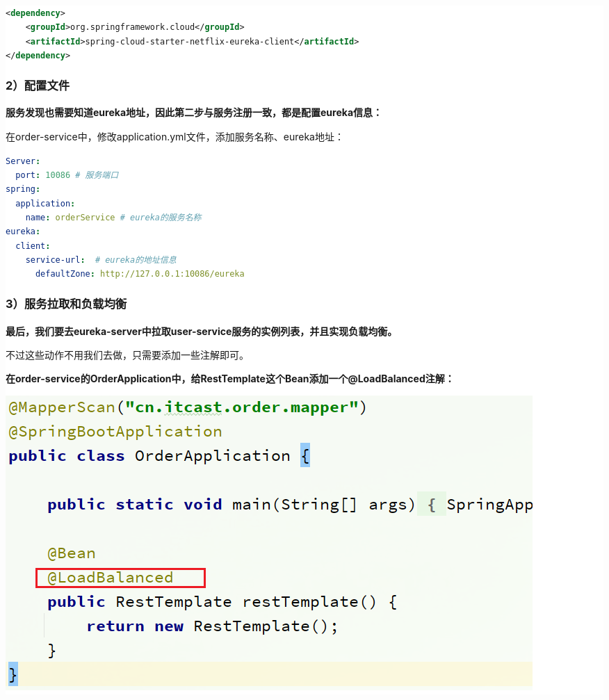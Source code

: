 ```xml
<dependency>
    <groupId>org.springframework.cloud</groupId>
    <artifactId>spring-cloud-starter-netflix-eureka-client</artifactId>
</dependency>
```



### 2）配置文件

**服务发现也需要知道eureka地址，因此第二步与服务注册一致，都是配置eureka信息：**

在order-service中，修改application.yml文件，添加服务名称、eureka地址：

```yaml
Server:
  port: 10086 # 服务端口
spring:
  application:
    name: orderService # eureka的服务名称
eureka:
  client:
    service-url:  # eureka的地址信息
      defaultZone: http://127.0.0.1:10086/eureka
```



### 3）服务拉取和负载均衡

**最后，我们要去eureka-server中拉取user-service服务的实例列表，并且实现负载均衡。**

不过这些动作不用我们去做，只需要添加一些注解即可。



**在order-service的OrderApplication中，给RestTemplate这个Bean添加一个@LoadBalanced注解：**

![image-20210713224049419](assets/image-20210713224049419.png)
